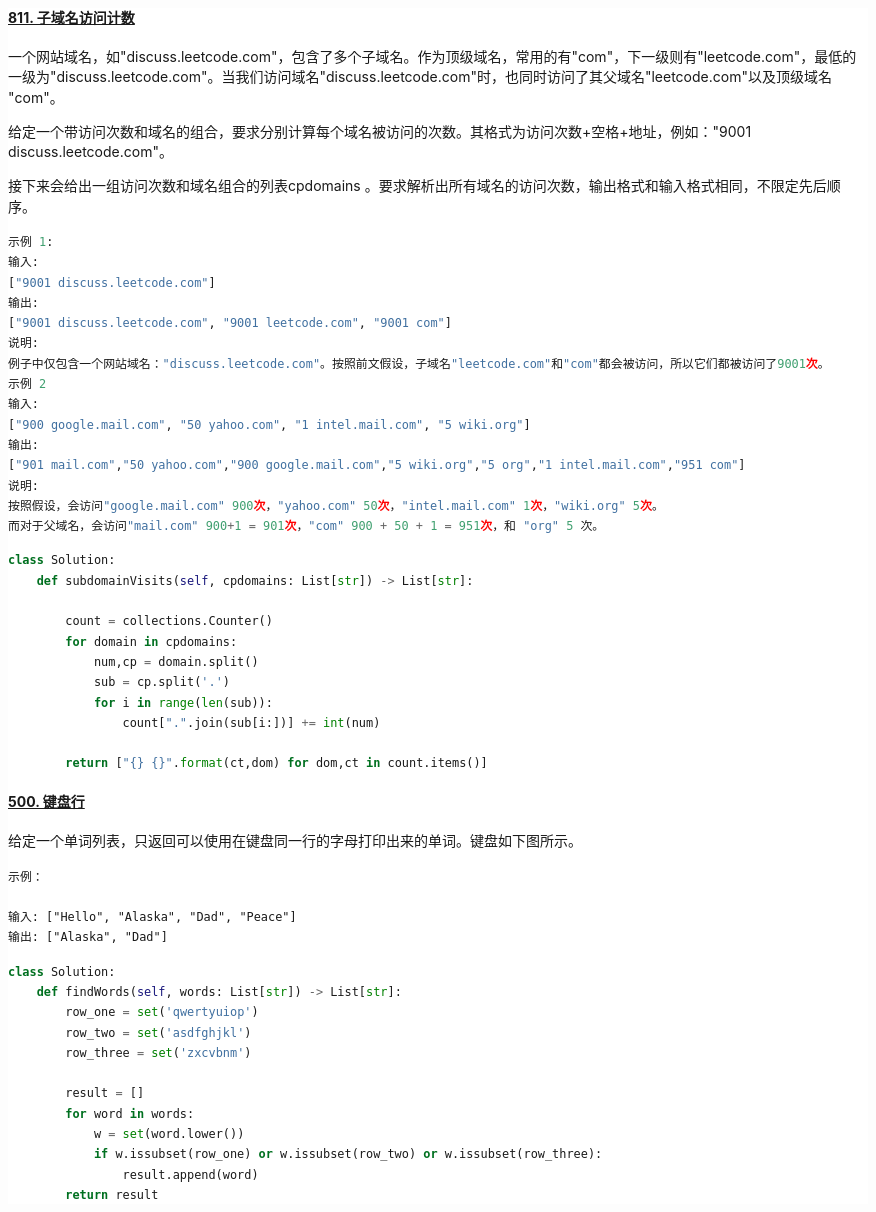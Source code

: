 #### [811. 子域名访问计数](https://leetcode-cn.com/problems/subdomain-visit-count/)

一个网站域名，如"discuss.leetcode.com"，包含了多个子域名。作为顶级域名，常用的有"com"，下一级则有"leetcode.com"，最低的一级为"discuss.leetcode.com"。当我们访问域名"discuss.leetcode.com"时，也同时访问了其父域名"leetcode.com"以及顶级域名 "com"。

给定一个带访问次数和域名的组合，要求分别计算每个域名被访问的次数。其格式为访问次数+空格+地址，例如："9001 discuss.leetcode.com"。

接下来会给出一组访问次数和域名组合的列表cpdomains 。要求解析出所有域名的访问次数，输出格式和输入格式相同，不限定先后顺序。

```python
示例 1:
输入: 
["9001 discuss.leetcode.com"]
输出: 
["9001 discuss.leetcode.com", "9001 leetcode.com", "9001 com"]
说明: 
例子中仅包含一个网站域名："discuss.leetcode.com"。按照前文假设，子域名"leetcode.com"和"com"都会被访问，所以它们都被访问了9001次。
示例 2
输入: 
["900 google.mail.com", "50 yahoo.com", "1 intel.mail.com", "5 wiki.org"]
输出: 
["901 mail.com","50 yahoo.com","900 google.mail.com","5 wiki.org","5 org","1 intel.mail.com","951 com"]
说明: 
按照假设，会访问"google.mail.com" 900次，"yahoo.com" 50次，"intel.mail.com" 1次，"wiki.org" 5次。
而对于父域名，会访问"mail.com" 900+1 = 901次，"com" 900 + 50 + 1 = 951次，和 "org" 5 次。
```

```python
class Solution:
    def subdomainVisits(self, cpdomains: List[str]) -> List[str]:

        count = collections.Counter()
        for domain in cpdomains:
            num,cp = domain.split()
            sub = cp.split('.')
            for i in range(len(sub)):
                count[".".join(sub[i:])] += int(num)

        return ["{} {}".format(ct,dom) for dom,ct in count.items()]
```

#### [500. 键盘行](https://leetcode-cn.com/problems/keyboard-row/)

给定一个单词列表，只返回可以使用在键盘同一行的字母打印出来的单词。键盘如下图所示。 

```
示例：

输入: ["Hello", "Alaska", "Dad", "Peace"]
输出: ["Alaska", "Dad"]
```

```python
class Solution:
    def findWords(self, words: List[str]) -> List[str]:
        row_one = set('qwertyuiop')
        row_two = set('asdfghjkl')
        row_three = set('zxcvbnm')

        result = []
        for word in words:
            w = set(word.lower())
            if w.issubset(row_one) or w.issubset(row_two) or w.issubset(row_three):
                result.append(word)
        return result 
```